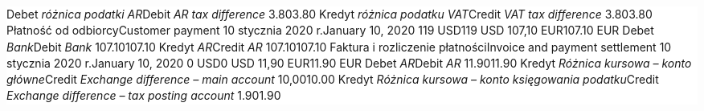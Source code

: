 <tr>
<td><span data-ttu-id="dced6-216">Debet <em>różnica podatki AR</em></span><span class="sxs-lookup"><span data-stu-id="dced6-216">Debit <em>AR tax difference</em></span></span></td>
<td><span data-ttu-id="dced6-217">3.80</span><span class="sxs-lookup"><span data-stu-id="dced6-217">3.80</span></span></td>
</tr>
<tr>
<td><span data-ttu-id="dced6-218">Kredyt <em>różnica podatku VAT</em></span><span class="sxs-lookup"><span data-stu-id="dced6-218">Credit <em>VAT tax difference</em></span></span></td>
<td><span data-ttu-id="dced6-219">3.80</span><span class="sxs-lookup"><span data-stu-id="dced6-219">3.80</span></span></td>
</tr>
<tr>
<td rowspan='2'><span data-ttu-id="dced6-220">Płatność od odbiorcy</span><span class="sxs-lookup"><span data-stu-id="dced6-220">Customer payment</span></span></td>
<td rowspan='2'><span data-ttu-id="dced6-221">10 stycznia 2020 r.</span><span class="sxs-lookup"><span data-stu-id="dced6-221">January 10, 2020</span></span></td>
<td rowspan='2'><span data-ttu-id="dced6-222">119 USD</span><span class="sxs-lookup"><span data-stu-id="dced6-222">119 USD</span></span></td>
<td rowspan='2'><span data-ttu-id="dced6-223">107,10 EUR</span><span class="sxs-lookup"><span data-stu-id="dced6-223">107.10 EUR</span></span></td>
<td><span data-ttu-id="dced6-224">Debet <em>Bank</em></span><span class="sxs-lookup"><span data-stu-id="dced6-224">Debit <em>Bank</em></span></span></td>
<td><span data-ttu-id="dced6-225">107.10</span><span class="sxs-lookup"><span data-stu-id="dced6-225">107.10</span></span></td>
</tr>
<tr>
<td><span data-ttu-id="dced6-226">Kredyt <em>AR</em></span><span class="sxs-lookup"><span data-stu-id="dced6-226">Credit <em>AR</em></span></span></td>
<td><span data-ttu-id="dced6-227">107.10</span><span class="sxs-lookup"><span data-stu-id="dced6-227">107.10</span></span></td>
</tr>
<tr>
<td rowspan='3'><span data-ttu-id="dced6-228">Faktura i rozliczenie płatności</span><span class="sxs-lookup"><span data-stu-id="dced6-228">Invoice and payment settlement</span></span></td>
<td rowspan='3'><span data-ttu-id="dced6-229">10 stycznia 2020 r.</span><span class="sxs-lookup"><span data-stu-id="dced6-229">January 10, 2020</span></span></td>
<td rowspan='3'><span data-ttu-id="dced6-230">0 USD</span><span class="sxs-lookup"><span data-stu-id="dced6-230">0 USD</span></span></td>
<td rowspan='3'><span data-ttu-id="dced6-231">11,90 EUR</span><span class="sxs-lookup"><span data-stu-id="dced6-231">11.90 EUR</span></span></td>
<td><span data-ttu-id="dced6-232">Debet <em>AR</em></span><span class="sxs-lookup"><span data-stu-id="dced6-232">Debit <em>AR</em></span></span></td>
<td><span data-ttu-id="dced6-233">11.90</span><span class="sxs-lookup"><span data-stu-id="dced6-233">11.90</span></span></td>
</tr>
<tr>
<td><span data-ttu-id="dced6-234">Kredyt <em>Różnica kursowa – konto główne</em></span><span class="sxs-lookup"><span data-stu-id="dced6-234">Credit <em>Exchange difference – main account</em></span></span></td>
<td><span data-ttu-id="dced6-235">10,00</span><span class="sxs-lookup"><span data-stu-id="dced6-235">10.00</span></span></td>
</tr>
<tr>
<td><span data-ttu-id="dced6-236">Kredyt <em>Różnica kursowa – konto księgowania podatku</em></span><span class="sxs-lookup"><span data-stu-id="dced6-236">Credit <em>Exchange difference – tax posting account</em></span></span></td>
<td><span data-ttu-id="dced6-237">1.90</span><span class="sxs-lookup"><span data-stu-id="dced6-237">1.90</span></span></td>
</tr>
</tbody>
</table>
